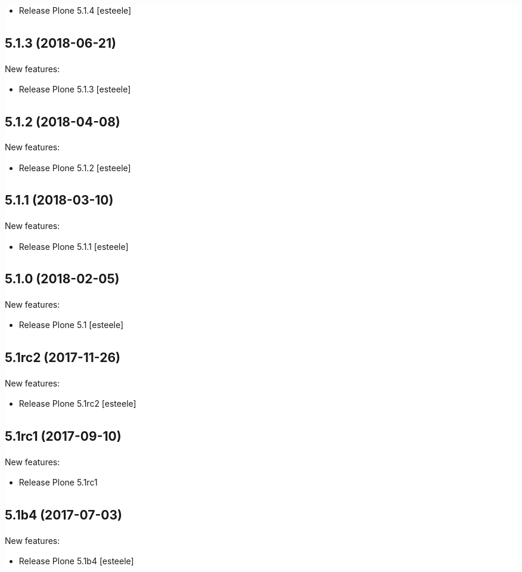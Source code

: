 - Release Plone 5.1.4
  [esteele]


## 5.1.3 (2018-06-21)

New features:

- Release Plone 5.1.3
  [esteele]


## 5.1.2 (2018-04-08)

New features:

- Release Plone 5.1.2
  [esteele]


## 5.1.1 (2018-03-10)

New features:

- Release Plone 5.1.1
  [esteele]


## 5.1.0 (2018-02-05)

New features:

- Release Plone 5.1
  [esteele]


## 5.1rc2 (2017-11-26)

New features:

- Release Plone 5.1rc2
  [esteele]

## 5.1rc1 (2017-09-10)

New features:

- Release Plone 5.1rc1



## 5.1b4 (2017-07-03)

New features:

- Release Plone 5.1b4
  [esteele]
